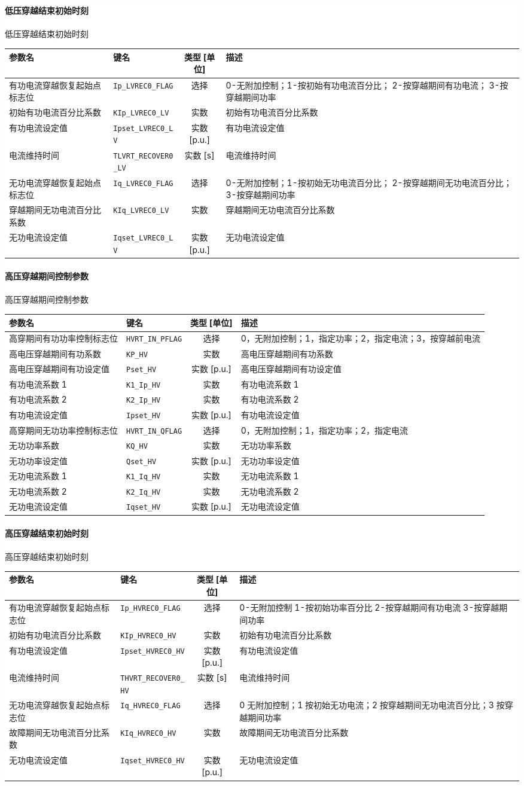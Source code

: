 #### 低压穿越结束初始时刻

低压穿越结束初始时刻

| 参数名 | 键名 | 类型 [单位] | 描述 |
|:------ |:---- |:-----------:|:---- |
| 有功电流穿越恢复起始点标志位 | `Ip_LVREC0_FLAG` | 选择 | 0-无附加控制；1-按初始有功电流百分比； 2-按穿越期间有功电流； 3-按穿越期间功率 |
| 初始有功电流百分比系数 | `KIp_LVREC0_LV` | 实数 | 初始有功电流百分比系数 |
| 有功电流设定值 | `Ipset_LVREC0_LV` | 实数 [p\.u\.] | 有功电流设定值 |
| 电流维持时间 | `TLVRT_RECOVER0_LV` | 实数 [s] | 电流维持时间 |
| 无功电流穿越恢复起始点标志位 | `Iq_LVREC0_FLAG` | 选择 | 0-无附加控制；1-按初始无功电流百分比； 2-按穿越期间无功电流百分比； 3-按穿越期间功率 |
| 穿越期间无功电流百分比系数 | `KIq_LVREC0_LV` | 实数 | 穿越期间无功电流百分比系数 |
| 无功电流设定值 | `Iqset_LVREC0_LV` | 实数 [p\.u\.] | 无功电流设定值 |

#### 高压穿越期间控制参数

高压穿越期间控制参数

| 参数名 | 键名 | 类型 [单位] | 描述 |
|:------ |:---- |:-----------:|:---- |
| 高穿期间有功功率控制标志位 | `HVRT_IN_PFLAG` | 选择 | 0，无附加控制；1，指定功率；2，指定电流；3，按穿越前电流 |
| 高电压穿越期间有功系数 | `KP_HV` | 实数 | 高电压穿越期间有功系数 |
| 高电压穿越期间有功设定值 | `Pset_HV` | 实数 [p\.u\.] | 高电压穿越期间有功设定值 |
| 有功电流系数 1 | `K1_Ip_HV` | 实数 | 有功电流系数 1 |
| 有功电流系数 2 | `K2_Ip_HV` | 实数 | 有功电流系数 2 |
| 有功电流设定值 | `Ipset_HV` | 实数 [p\.u\.] | 有功电流设定值 |
| 高穿期间无功功率控制标志位 | `HVRT_IN_QFLAG` | 选择 | 0，无附加控制；1，指定功率；2，指定电流 |
| 无功功率系数 | `KQ_HV` | 实数 | 无功功率系数 |
| 无功功率设定值 | `Qset_HV` | 实数 [p\.u\.] | 无功功率设定值 |
| 无功电流系数 1 | `K1_Iq_HV` | 实数 | 无功电流系数 1 |
| 无功电流系数 2 | `K2_Iq_HV` | 实数 | 无功电流系数 2 |
| 无功电流设定值 | `Iqset_HV` | 实数 [p\.u\.] | 无功电流设定值 |

#### 高压穿越结束初始时刻

高压穿越结束初始时刻

| 参数名 | 键名 | 类型 [单位] | 描述 |
|:------ |:---- |:-----------:|:---- |
| 有功电流穿越恢复起始点标志位 | `Ip_HVREC0_FLAG` | 选择 | 0-无附加控制 1-按初始功率百分比 2-按穿越期间有功电流 3-按穿越期间功率 |
| 初始有功电流百分比系数 | `KIp_HVREC0_HV` | 实数 | 初始有功电流百分比系数 |
| 有功电流设定值 | `Ipset_HVREC0_HV` | 实数 [p\.u\.] | 有功电流设定值 |
| 电流维持时间 | `THVRT_RECOVER0_HV` | 实数 [s] | 电流维持时间 |
| 无功电流穿越恢复起始点标志位 | `Iq_HVREC0_FLAG` | 选择 | 0 无附加控制；1 按初始无功电流；2 按穿越期间无功电流百分比；3 按穿越期间功率 |
| 故障期间无功电流百分比系数 | `KIq_HVREC0_HV` | 实数 | 故障期间无功电流百分比系数 |
| 无功电流设定值 | `Iqset_HVREC0_HV` | 实数 [p\.u\.] | 无功电流设定值 |
